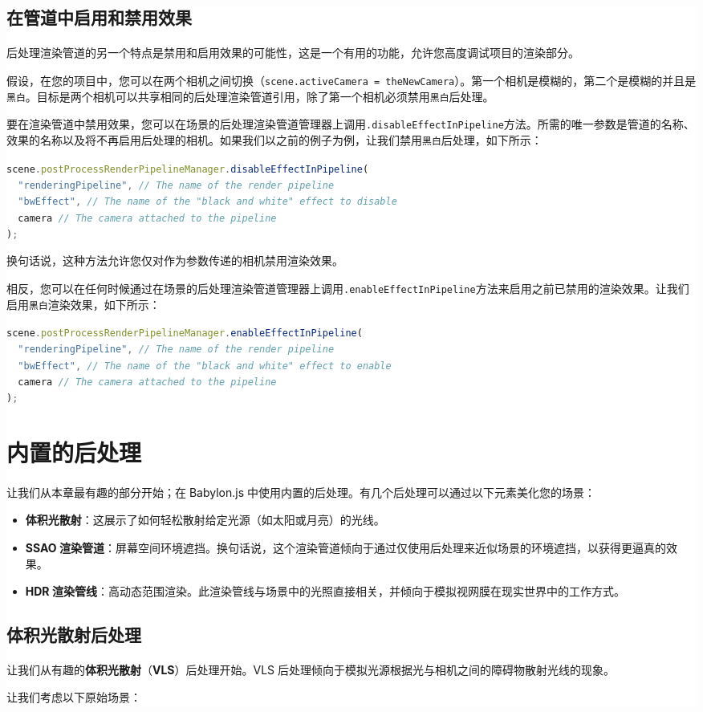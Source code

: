 ## 在管道中启用和禁用效果

后处理渲染管道的另一个特点是禁用和启用效果的可能性，这是一个有用的功能，允许您高度调试项目的渲染部分。

假设，在您的项目中，您可以在两个相机之间切换（`scene.activeCamera = theNewCamera`）。第一个相机是模糊的，第二个是模糊的并且是`黑白`。目标是两个相机可以共享相同的后处理渲染管道引用，除了第一个相机必须禁用`黑白`后处理。

要在渲染管道中禁用效果，您可以在场景的后处理渲染管道管理器上调用`.disableEffectInPipeline`方法。所需的唯一参数是管道的名称、效果的名称以及将不再启用后处理的相机。如果我们以之前的例子为例，让我们禁用`黑白`后处理，如下所示：

```js
scene.postProcessRenderPipelineManager.disableEffectInPipeline(
  "renderingPipeline", // The name of the render pipeline
  "bwEffect", // The name of the "black and white" effect to disable
  camera // The camera attached to the pipeline
);
```

换句话说，这种方法允许您仅对作为参数传递的相机禁用渲染效果。

相反，您可以在任何时候通过在场景的后处理渲染管道管理器上调用`.enableEffectInPipeline`方法来启用之前已禁用的渲染效果。让我们启用`黑白`渲染效果，如下所示：

```js
scene.postProcessRenderPipelineManager.enableEffectInPipeline(
  "renderingPipeline", // The name of the render pipeline
  "bwEffect", // The name of the "black and white" effect to enable
  camera // The camera attached to the pipeline
);
```

# 内置的后处理

让我们从本章最有趣的部分开始；在 Babylon.js 中使用内置的后处理。有几个后处理可以通过以下元素美化您的场景：

+   **体积光散射**：这展示了如何轻松散射给定光源（如太阳或月亮）的光线。

+   **SSAO 渲染管道**：屏幕空间环境遮挡。换句话说，这个渲染管道倾向于通过仅使用后处理来近似场景的环境遮挡，以获得更逼真的效果。

+   **HDR 渲染管线**：高动态范围渲染。此渲染管线与场景中的光照直接相关，并倾向于模拟视网膜在现实世界中的工作方式。

## 体积光散射后处理

让我们从有趣的**体积光散射**（**VLS**）后处理开始。VLS 后处理倾向于模拟光源根据光与相机之间的障碍物散射光线的现象。

让我们考虑以下原始场景：
